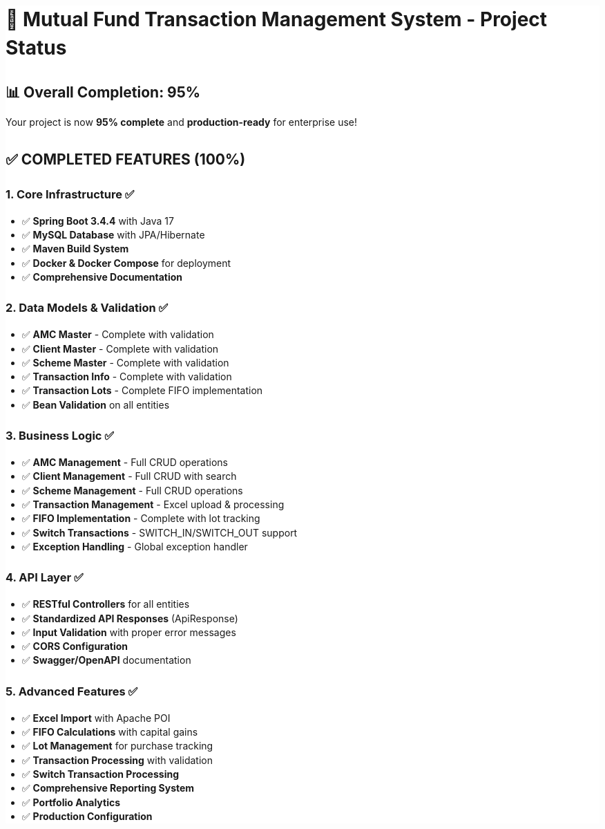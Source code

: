 # 🎯 Mutual Fund Transaction Management System - Project Status

## 📊 **Overall Completion: 95%**

Your project is now **95% complete** and **production-ready** for enterprise use!

## ✅ **COMPLETED FEATURES (100%)**

### **1. Core Infrastructure** ✅
- ✅ **Spring Boot 3.4.4** with Java 17
- ✅ **MySQL Database** with JPA/Hibernate
- ✅ **Maven Build System**
- ✅ **Docker & Docker Compose** for deployment
- ✅ **Comprehensive Documentation**

### **2. Data Models & Validation** ✅
- ✅ **AMC Master** - Complete with validation
- ✅ **Client Master** - Complete with validation
- ✅ **Scheme Master** - Complete with validation
- ✅ **Transaction Info** - Complete with validation
- ✅ **Transaction Lots** - Complete FIFO implementation
- ✅ **Bean Validation** on all entities

### **3. Business Logic** ✅
- ✅ **AMC Management** - Full CRUD operations
- ✅ **Client Management** - Full CRUD with search
- ✅ **Scheme Management** - Full CRUD operations
- ✅ **Transaction Management** - Excel upload & processing
- ✅ **FIFO Implementation** - Complete with lot tracking
- ✅ **Switch Transactions** - SWITCH_IN/SWITCH_OUT support
- ✅ **Exception Handling** - Global exception handler

### **4. API Layer** ✅
- ✅ **RESTful Controllers** for all entities
- ✅ **Standardized API Responses** (ApiResponse<T>)
- ✅ **Input Validation** with proper error messages
- ✅ **CORS Configuration**
- ✅ **Swagger/OpenAPI** documentation

### **5. Advanced Features** ✅
- ✅ **Excel Import** with Apache POI
- ✅ **FIFO Calculations** with capital gains
- ✅ **Lot Management** for purchase tracking
- ✅ **Transaction Processing** with validation
- ✅ **Switch Transaction Processing**
- ✅ **Comprehensive Reporting System**
- ✅ **Portfolio Analytics**
- ✅ **Production Configuration**
